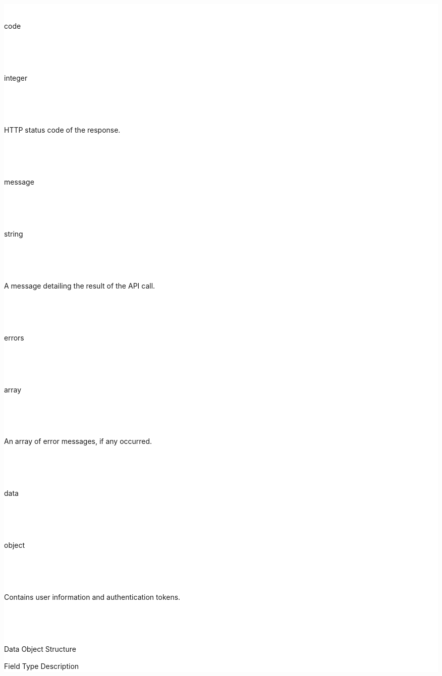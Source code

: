 
 

code

 

 

integer

 

 

HTTP status code of the response.

 

 

message

 

 

string

 

 

A message detailing the result of the API call.

 

 

errors

 

 

array

 

 

An array of error messages, if any occurred.

 

 

data

 

 

object

 

 

Contains user information and authentication tokens.

 

 

Data Object Structure

Field
Type
Description

